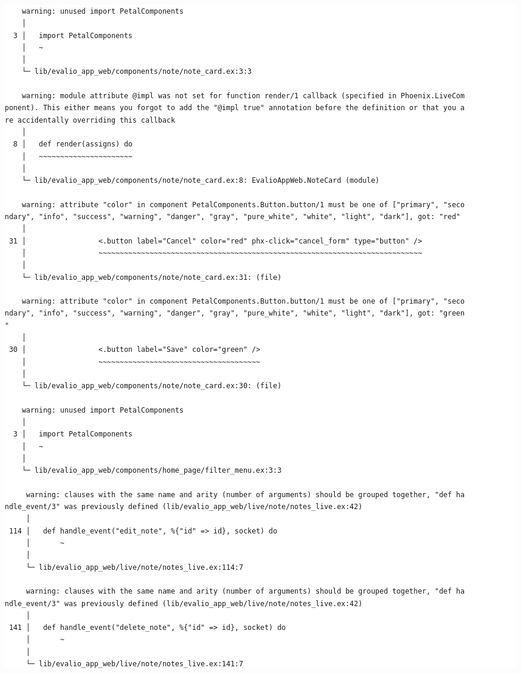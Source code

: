 ```
    warning: unused import PetalComponents
    │
  3 │   import PetalComponents
    │   ~
    │
    └─ lib/evalio_app_web/components/note/note_card.ex:3:3

    warning: module attribute @impl was not set for function render/1 callback (specified in Phoenix.LiveCom
ponent). This either means you forgot to add the "@impl true" annotation before the definition or that you a
re accidentally overriding this callback
    │
  8 │   def render(assigns) do
    │   ~~~~~~~~~~~~~~~~~~~~~~
    │
    └─ lib/evalio_app_web/components/note/note_card.ex:8: EvalioAppWeb.NoteCard (module)

    warning: attribute "color" in component PetalComponents.Button.button/1 must be one of ["primary", "seco
ndary", "info", "success", "warning", "danger", "gray", "pure_white", "white", "light", "dark"], got: "red"
    │
 31 │                 <.button label="Cancel" color="red" phx-click="cancel_form" type="button" />
    │                 ~~~~~~~~~~~~~~~~~~~~~~~~~~~~~~~~~~~~~~~~~~~~~~~~~~~~~~~~~~~~~~~~~~~~~~~~~~~~
    │
    └─ lib/evalio_app_web/components/note/note_card.ex:31: (file)

    warning: attribute "color" in component PetalComponents.Button.button/1 must be one of ["primary", "seco
ndary", "info", "success", "warning", "danger", "gray", "pure_white", "white", "light", "dark"], got: "green
"
    │
 30 │                 <.button label="Save" color="green" />
    │                 ~~~~~~~~~~~~~~~~~~~~~~~~~~~~~~~~~~~~~~
    │
    └─ lib/evalio_app_web/components/note/note_card.ex:30: (file)

    warning: unused import PetalComponents
    │
  3 │   import PetalComponents
    │   ~
    │
    └─ lib/evalio_app_web/components/home_page/filter_menu.ex:3:3

     warning: clauses with the same name and arity (number of arguments) should be grouped together, "def ha
ndle_event/3" was previously defined (lib/evalio_app_web/live/note/notes_live.ex:42)
     │
 114 │   def handle_event("edit_note", %{"id" => id}, socket) do
     │       ~
     │
     └─ lib/evalio_app_web/live/note/notes_live.ex:114:7

     warning: clauses with the same name and arity (number of arguments) should be grouped together, "def ha
ndle_event/3" was previously defined (lib/evalio_app_web/live/note/notes_live.ex:42)
     │
 141 │   def handle_event("delete_note", %{"id" => id}, socket) do
     │       ~
     │
     └─ lib/evalio_app_web/live/note/notes_live.ex:141:7
```